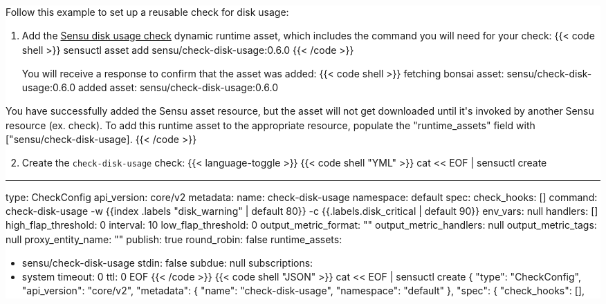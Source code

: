 Follow this example to set up a reusable check for disk usage:

1. Add the [Sensu disk usage check][13] dynamic runtime asset, which includes the command you will need for your check:
{{< code shell >}}
sensuctl asset add sensu/check-disk-usage:0.6.0
{{< /code >}}

   You will receive a response to confirm that the asset was added:
{{< code shell >}}
fetching bonsai asset: sensu/check-disk-usage:0.6.0
added asset: sensu/check-disk-usage:0.6.0

You have successfully added the Sensu asset resource, but the asset will not get downloaded until
it's invoked by another Sensu resource (ex. check). To add this runtime asset to the appropriate
resource, populate the "runtime_assets" field with ["sensu/check-disk-usage].
{{< /code >}}

2. Create the `check-disk-usage` check:
{{< language-toggle >}}
{{< code shell "YML" >}}
cat << EOF | sensuctl create
---
type: CheckConfig
api_version: core/v2
metadata:
  name: check-disk-usage
  namespace: default
spec:
  check_hooks: []
  command: check-disk-usage -w {{index .labels "disk_warning" | default 80}} -c
    {{.labels.disk_critical | default 90}}
  env_vars: null
  handlers: []
  high_flap_threshold: 0
  interval: 10
  low_flap_threshold: 0
  output_metric_format: ""
  output_metric_handlers: null
  output_metric_tags: null
  proxy_entity_name: ""
  publish: true
  round_robin: false
  runtime_assets:
  - sensu/check-disk-usage
  stdin: false
  subdue: null
  subscriptions:
  - system
  timeout: 0
  ttl: 0
EOF
{{< /code >}}
{{< code shell "JSON" >}}
cat << EOF | sensuctl create
{
  "type": "CheckConfig",
  "api_version": "core/v2",
  "metadata": {
    "name": "check-disk-usage",
    "namespace": "default"
  },
  "spec": {
    "check_hooks": [],

[1]: https://pkg.go.dev/text/template
[2]: https://pkg.go.dev/text/template?tab=doc#hdr-Examples
[3]: ../../observe-entities/entities/#entities-specification
[4]: ../../observe-entities/entities/
[5]: ../checks/#check-commands
[6]: ../../observe-entities/entities#manage-entity-labels
[7]: ../checks/#check-commands
[8]: ../hooks/
[9]: #token-data-type-limitations
[10]: ../../observe-process/handlers/
[11]: ../../observe-transform/mutators/
[12]: ../../../plugins/assets/
[13]: https://bonsai.sensu.io/assets/sensu/check-disk-usage